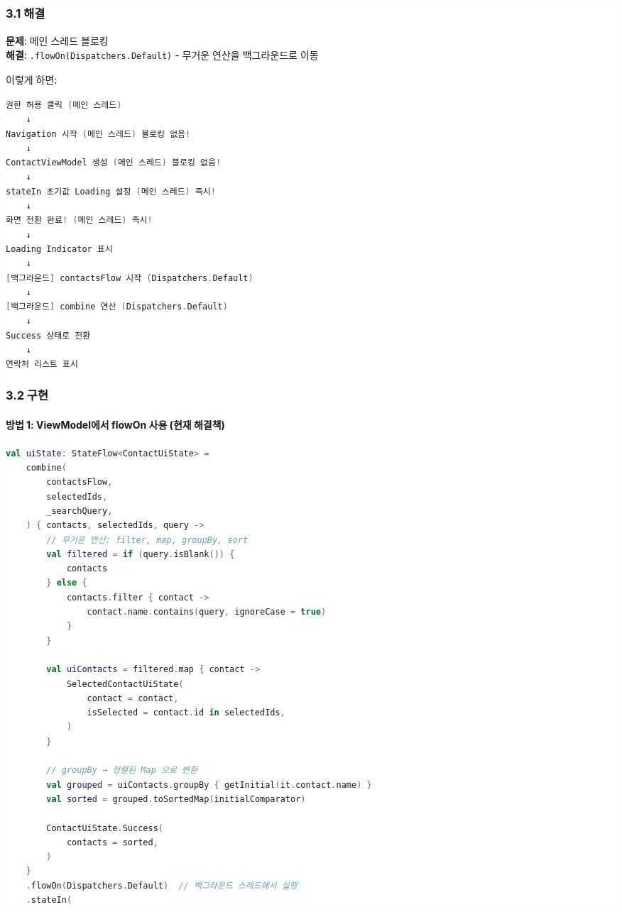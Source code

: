 ### 3.1 해결

**문제**: 메인 스레드 블로킹  
**해결**: `.flowOn(Dispatchers.Default)` - 무거운 연산을 백그라운드로 이동

이렇게 하면:
```kotlin
권한 허용 클릭 (메인 스레드)
    ↓
Navigation 시작 (메인 스레드) 블로킹 없음!
    ↓
ContactViewModel 생성 (메인 스레드) 블로킹 없음!
    ↓
stateIn 초기값 Loading 설정 (메인 스레드) 즉시!
    ↓
화면 전환 완료! (메인 스레드) 즉시!
    ↓
Loading Indicator 표시
    ↓
[백그라운드] contactsFlow 시작 (Dispatchers.Default)
    ↓
[백그라운드] combine 연산 (Dispatchers.Default)
    ↓
Success 상태로 전환
    ↓
연락처 리스트 표시
```

### 3.2 구현

#### 방법 1: ViewModel에서 flowOn 사용 (현재 해결책)
```kotlin
val uiState: StateFlow<ContactUiState> =
    combine(
        contactsFlow,
        selectedIds,
        _searchQuery,
    ) { contacts, selectedIds, query ->
        // 무거운 연산: filter, map, groupBy, sort
        val filtered = if (query.isBlank()) {
            contacts
        } else {
            contacts.filter { contact ->
                contact.name.contains(query, ignoreCase = true)
            }
        }

        val uiContacts = filtered.map { contact ->
            SelectedContactUiState(
                contact = contact,
                isSelected = contact.id in selectedIds,
            )
        }

        // groupBy → 정렬된 Map 으로 변환
        val grouped = uiContacts.groupBy { getInitial(it.contact.name) }
        val sorted = grouped.toSortedMap(initialComparator)

        ContactUiState.Success(
            contacts = sorted,
        )
    }
    .flowOn(Dispatchers.Default)  // 백그라운드 스레드에서 실행
    .stateIn(
```